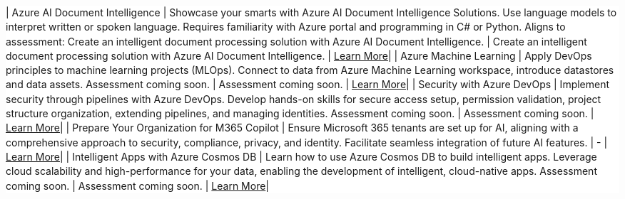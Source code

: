 | Azure AI Document Intelligence             | Showcase your smarts with Azure AI Document Intelligence Solutions. Use language models to interpret written or spoken language. Requires familiarity with Azure portal and programming in C# or Python. Aligns to assessment: Create an intelligent document processing solution with Azure AI Document Intelligence. | Create an intelligent document processing solution with Azure AI Document Intelligence. | [Learn More](https://learn.microsoft.com/training/challenges?id=950cffad-678a-41ac-b1f2-cbb50504a35e&wt_mc_id=AZ-MVP-5005297)|
| Azure Machine Learning                     | Apply DevOps principles to machine learning projects (MLOps). Connect to data from Azure Machine Learning workspace, introduce datastores and data assets. Assessment coming soon.                                                                                          | Assessment coming soon.                                                   | [Learn More](https://learn.microsoft.com/training/challenges?id=87883961-8046-4c78-8d01-0047bded5030&wt_mc_id=AZ-MVP-5005297)|
| Security with Azure DevOps                 | Implement security through pipelines with Azure DevOps. Develop hands-on skills for secure access setup, permission validation, project structure organization, extending pipelines, and managing identities. Assessment coming soon.                                       | Assessment coming soon.                                                   | [Learn More](https://learn.microsoft.com/training/challenges?id=871f209a-0e23-4802-bcbb-78376a55f173&wt_mc_id=AZ-MVP-5005297)|
| Prepare Your Organization for M365 Copilot | Ensure Microsoft 365 tenants are set up for AI, aligning with a comprehensive approach to security, compliance, privacy, and identity. Facilitate seamless integration of future AI features.                                                                               | -                                                                       | [Learn More](https://learn.microsoft.com/training/challenges?id=0b1fe89c-ce7a-4607-a606-04c59d2b7651&wt_mc_id=AZ-MVP-5005297)|
| Intelligent Apps with Azure Cosmos DB      | Learn how to use Azure Cosmos DB to build intelligent apps. Leverage cloud scalability and high-performance for your data, enabling the development of intelligent, cloud-native apps. Assessment coming soon.                                                              | Assessment coming soon.                                                   | [Learn More](https://learn.microsoft.com/training/challenges?id=a3eceffb-3e32-434f-8509-ffccc95f7c1f&wt_mc_id=AZ-MVP-5005297)|
